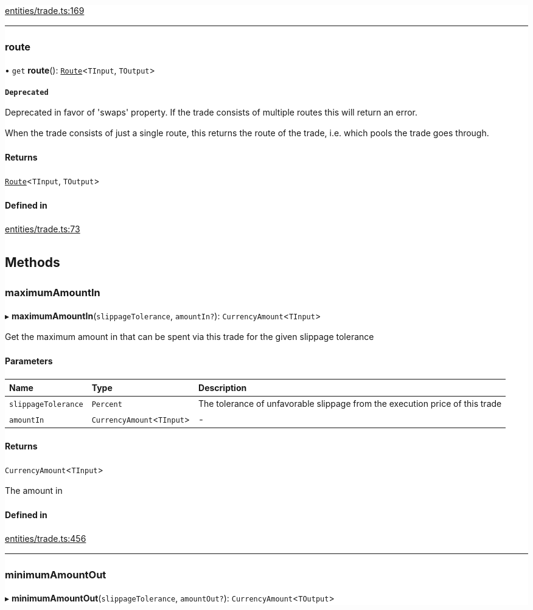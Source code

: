 [entities/trade.ts:169](https://github.com/Uniswap/v3-sdk/blob/08a7c05/src/entities/trade.ts#L169)

___

### route

• `get` **route**(): [`Route`](Route.md)\<`TInput`, `TOutput`\>

**`Deprecated`**

Deprecated in favor of 'swaps' property. If the trade consists of multiple routes
this will return an error.

When the trade consists of just a single route, this returns the route of the trade,
i.e. which pools the trade goes through.

#### Returns

[`Route`](Route.md)\<`TInput`, `TOutput`\>

#### Defined in

[entities/trade.ts:73](https://github.com/Uniswap/v3-sdk/blob/08a7c05/src/entities/trade.ts#L73)

## Methods

### maximumAmountIn

▸ **maximumAmountIn**(`slippageTolerance`, `amountIn?`): `CurrencyAmount`\<`TInput`\>

Get the maximum amount in that can be spent via this trade for the given slippage tolerance

#### Parameters

| Name | Type | Description |
| :------ | :------ | :------ |
| `slippageTolerance` | `Percent` | The tolerance of unfavorable slippage from the execution price of this trade |
| `amountIn` | `CurrencyAmount`\<`TInput`\> | - |

#### Returns

`CurrencyAmount`\<`TInput`\>

The amount in

#### Defined in

[entities/trade.ts:456](https://github.com/Uniswap/v3-sdk/blob/08a7c05/src/entities/trade.ts#L456)

___

### minimumAmountOut

▸ **minimumAmountOut**(`slippageTolerance`, `amountOut?`): `CurrencyAmount`\<`TOutput`\>
